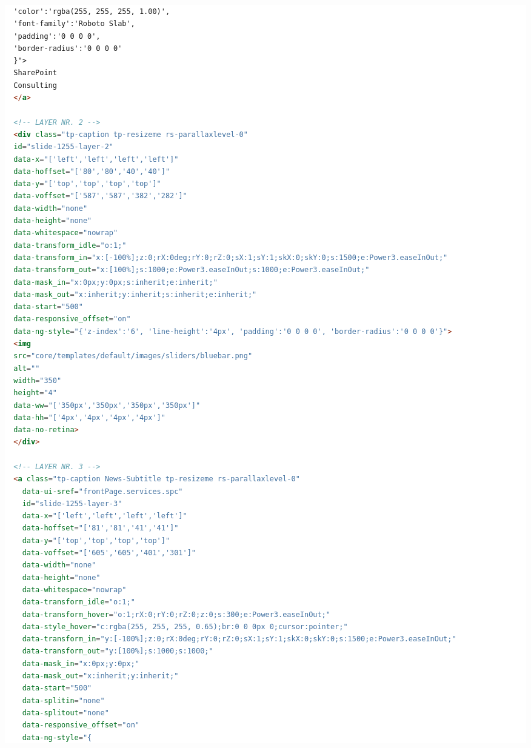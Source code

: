 ```html
  'color':'rgba(255, 255, 255, 1.00)',
  'font-family':'Roboto Slab',
  'padding':'0 0 0 0',
  'border-radius':'0 0 0 0'
  }">
  SharePoint
  Consulting
  </a>

  <!-- LAYER NR. 2 -->
  <div class="tp-caption tp-resizeme rs-parallaxlevel-0"
  id="slide-1255-layer-2"
  data-x="['left','left','left','left']"
  data-hoffset="['80','80','40','40']"
  data-y="['top','top','top','top']"
  data-voffset="['587','587','382','282']"
  data-width="none"
  data-height="none"
  data-whitespace="nowrap"
  data-transform_idle="o:1;"
  data-transform_in="x:[-100%];z:0;rX:0deg;rY:0;rZ:0;sX:1;sY:1;skX:0;skY:0;s:1500;e:Power3.easeInOut;"
  data-transform_out="x:[100%];s:1000;e:Power3.easeInOut;s:1000;e:Power3.easeInOut;"
  data-mask_in="x:0px;y:0px;s:inherit;e:inherit;"
  data-mask_out="x:inherit;y:inherit;s:inherit;e:inherit;"
  data-start="500"
  data-responsive_offset="on"
  data-ng-style="{'z-index':'6', 'line-height':'4px', 'padding':'0 0 0 0', 'border-radius':'0 0 0 0'}">
  <img
  src="core/templates/default/images/sliders/bluebar.png"
  alt=""
  width="350"
  height="4"
  data-ww="['350px','350px','350px','350px']"
  data-hh="['4px','4px','4px','4px']"
  data-no-retina>
  </div>

  <!-- LAYER NR. 3 -->
  <a class="tp-caption News-Subtitle tp-resizeme rs-parallaxlevel-0"
    data-ui-sref="frontPage.services.spc"
    id="slide-1255-layer-3"
    data-x="['left','left','left','left']"
    data-hoffset="['81','81','41','41']"
    data-y="['top','top','top','top']"
    data-voffset="['605','605','401','301']"
    data-width="none"
    data-height="none"
    data-whitespace="nowrap"
    data-transform_idle="o:1;"
    data-transform_hover="o:1;rX:0;rY:0;rZ:0;z:0;s:300;e:Power3.easeInOut;"
    data-style_hover="c:rgba(255, 255, 255, 0.65);br:0 0 0px 0;cursor:pointer;"
    data-transform_in="y:[-100%];z:0;rX:0deg;rY:0;rZ:0;sX:1;sY:1;skX:0;skY:0;s:1500;e:Power3.easeInOut;"
    data-transform_out="y:[100%];s:1000;s:1000;"
    data-mask_in="x:0px;y:0px;"
    data-mask_out="x:inherit;y:inherit;"
    data-start="500"
    data-splitin="none"
    data-splitout="none"
    data-responsive_offset="on"
    data-ng-style="{
```